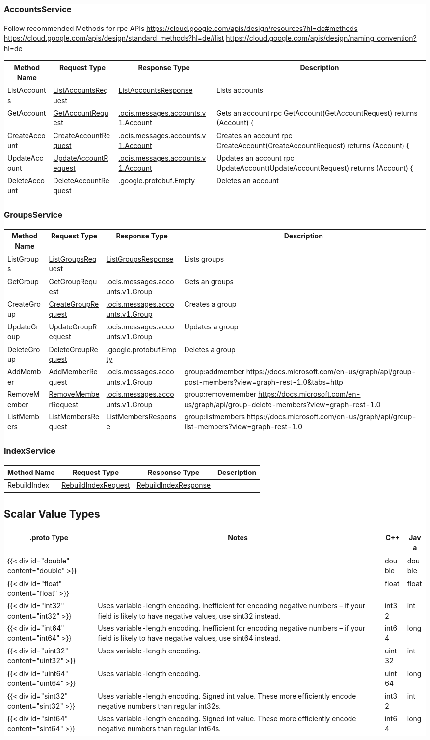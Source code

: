 ### AccountsService

Follow recommended Methods for rpc APIs https://cloud.google.com/apis/design/resources?hl=de#methods
https://cloud.google.com/apis/design/standard_methods?hl=de#list
https://cloud.google.com/apis/design/naming_convention?hl=de

| Method Name | Request Type | Response Type | Description |
| ----------- | ------------ | ------------- | ------------|
| ListAccounts | [ListAccountsRequest](#listaccountsrequest) | [ListAccountsResponse](#listaccountsresponse) | Lists accounts |
| GetAccount | [GetAccountRequest](#getaccountrequest) | [.ocis.messages.accounts.v1.Account](../../../messages/accounts/v1/grpc.md#account) | Gets an account rpc GetAccount(GetAccountRequest) returns (Account) { |
| CreateAccount | [CreateAccountRequest](#createaccountrequest) | [.ocis.messages.accounts.v1.Account](../../../messages/accounts/v1/grpc.md#account) | Creates an account rpc CreateAccount(CreateAccountRequest) returns (Account) { |
| UpdateAccount | [UpdateAccountRequest](#updateaccountrequest) | [.ocis.messages.accounts.v1.Account](../../../messages/accounts/v1/grpc.md#account) | Updates an account rpc UpdateAccount(UpdateAccountRequest) returns (Account) { |
| DeleteAccount | [DeleteAccountRequest](#deleteaccountrequest) | [.google.protobuf.Empty](#googleprotobufempty) | Deletes an account |

### GroupsService



| Method Name | Request Type | Response Type | Description |
| ----------- | ------------ | ------------- | ------------|
| ListGroups | [ListGroupsRequest](#listgroupsrequest) | [ListGroupsResponse](#listgroupsresponse) | Lists groups |
| GetGroup | [GetGroupRequest](#getgrouprequest) | [.ocis.messages.accounts.v1.Group](../../../messages/accounts/v1/grpc.md#group) | Gets an groups |
| CreateGroup | [CreateGroupRequest](#creategrouprequest) | [.ocis.messages.accounts.v1.Group](../../../messages/accounts/v1/grpc.md#group) | Creates a group |
| UpdateGroup | [UpdateGroupRequest](#updategrouprequest) | [.ocis.messages.accounts.v1.Group](../../../messages/accounts/v1/grpc.md#group) | Updates a group |
| DeleteGroup | [DeleteGroupRequest](#deletegrouprequest) | [.google.protobuf.Empty](#googleprotobufempty) | Deletes a group |
| AddMember | [AddMemberRequest](#addmemberrequest) | [.ocis.messages.accounts.v1.Group](../../../messages/accounts/v1/grpc.md#group) | group:addmember https://docs.microsoft.com/en-us/graph/api/group-post-members?view=graph-rest-1.0&tabs=http |
| RemoveMember | [RemoveMemberRequest](#removememberrequest) | [.ocis.messages.accounts.v1.Group](../../../messages/accounts/v1/grpc.md#group) | group:removemember https://docs.microsoft.com/en-us/graph/api/group-delete-members?view=graph-rest-1.0 |
| ListMembers | [ListMembersRequest](#listmembersrequest) | [ListMembersResponse](#listmembersresponse) | group:listmembers https://docs.microsoft.com/en-us/graph/api/group-list-members?view=graph-rest-1.0 |

### IndexService



| Method Name | Request Type | Response Type | Description |
| ----------- | ------------ | ------------- | ------------|
| RebuildIndex | [RebuildIndexRequest](#rebuildindexrequest) | [RebuildIndexResponse](#rebuildindexresponse) |  |

## Scalar Value Types

| .proto Type | Notes | C++ | Java |
| ----------- | ----- | --- | ---- |
| {{< div id="double" content="double" >}} |  | double | double |
| {{< div id="float" content="float" >}} |  | float | float |
| {{< div id="int32" content="int32" >}} | Uses variable-length encoding. Inefficient for encoding negative numbers – if your field is likely to have negative values, use sint32 instead. | int32 | int |
| {{< div id="int64" content="int64" >}} | Uses variable-length encoding. Inefficient for encoding negative numbers – if your field is likely to have negative values, use sint64 instead. | int64 | long |
| {{< div id="uint32" content="uint32" >}} | Uses variable-length encoding. | uint32 | int |
| {{< div id="uint64" content="uint64" >}} | Uses variable-length encoding. | uint64 | long |
| {{< div id="sint32" content="sint32" >}} | Uses variable-length encoding. Signed int value. These more efficiently encode negative numbers than regular int32s. | int32 | int |
| {{< div id="sint64" content="sint64" >}} | Uses variable-length encoding. Signed int value. These more efficiently encode negative numbers than regular int64s. | int64 | long |